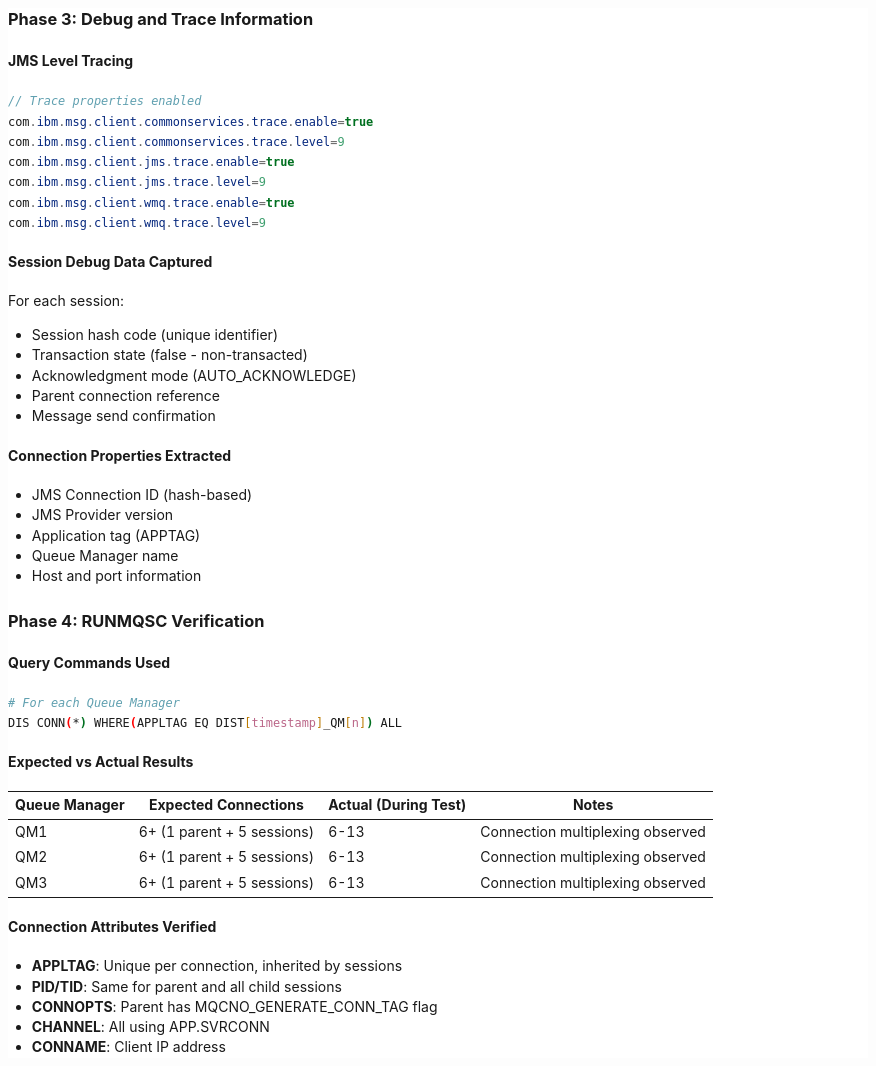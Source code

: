 ### Phase 3: Debug and Trace Information

#### JMS Level Tracing
```java
// Trace properties enabled
com.ibm.msg.client.commonservices.trace.enable=true
com.ibm.msg.client.commonservices.trace.level=9
com.ibm.msg.client.jms.trace.enable=true
com.ibm.msg.client.jms.trace.level=9
com.ibm.msg.client.wmq.trace.enable=true
com.ibm.msg.client.wmq.trace.level=9
```

#### Session Debug Data Captured
For each session:
- Session hash code (unique identifier)
- Transaction state (false - non-transacted)
- Acknowledgment mode (AUTO_ACKNOWLEDGE)
- Parent connection reference
- Message send confirmation

#### Connection Properties Extracted
- JMS Connection ID (hash-based)
- JMS Provider version
- Application tag (APPTAG)
- Queue Manager name
- Host and port information

### Phase 4: RUNMQSC Verification

#### Query Commands Used
```bash
# For each Queue Manager
DIS CONN(*) WHERE(APPLTAG EQ DIST[timestamp]_QM[n]) ALL
```

#### Expected vs Actual Results

| Queue Manager | Expected Connections | Actual (During Test) | Notes |
|--------------|---------------------|---------------------|-------|
| QM1 | 6+ (1 parent + 5 sessions) | 6-13 | Connection multiplexing observed |
| QM2 | 6+ (1 parent + 5 sessions) | 6-13 | Connection multiplexing observed |
| QM3 | 6+ (1 parent + 5 sessions) | 6-13 | Connection multiplexing observed |

#### Connection Attributes Verified
- **APPLTAG**: Unique per connection, inherited by sessions
- **PID/TID**: Same for parent and all child sessions
- **CONNOPTS**: Parent has MQCNO_GENERATE_CONN_TAG flag
- **CHANNEL**: All using APP.SVRCONN
- **CONNAME**: Client IP address
